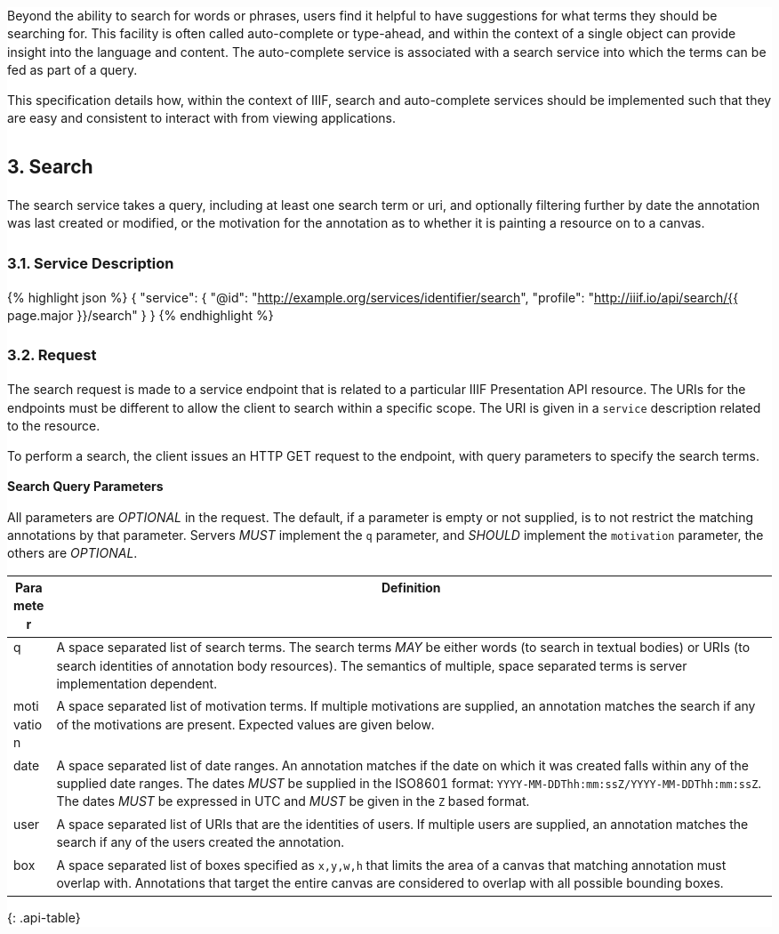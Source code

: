Beyond the ability to search for words or phrases, users find it helpful to have suggestions for what terms they should be searching for.  This facility is often called auto-complete or type-ahead, and within the context of a single object can provide insight into the language and content.  The auto-complete service is associated with a search service into which the terms can be fed as part of a query.

This specification details how, within the context of IIIF, search and auto-complete services should be implemented such that they are easy and consistent to interact with from viewing applications.

## 3. Search

The search service takes a query, including at least one search term or uri, and optionally filtering further by date the annotation was last created or modified, or the motivation for the annotation as to whether it is painting a resource on to a canvas.

### 3.1. Service Description

{% highlight json %}
{
  "service": {
    "@id": "http://example.org/services/identifier/search",
    "profile": "http://iiif.io/api/search/{{ page.major }}/search"
  }
}
{% endhighlight %}



### 3.2. Request

The search request is made to a service endpoint that is related to a particular IIIF Presentation API resource.  The URIs for the endpoints must be different to allow the client to search within a specific scope.  The URI is given in a `service` description related to the resource.

To perform a search, the client issues an HTTP GET request to the endpoint, with query parameters to specify the search terms.

__Search Query Parameters__

All parameters are _OPTIONAL_ in the request.  The default, if a parameter is empty or not supplied, is to not restrict the matching annotations by that parameter.  Servers _MUST_ implement the `q` parameter, and _SHOULD_ implement the `motivation` parameter, the others are _OPTIONAL_.

| Parameter  | Definition | 
| ---------  | ---------- |
| q          | A space separated list of search terms. The search terms _MAY_ be either words (to search in textual bodies) or URIs (to search identities of annotation body resources).  The semantics of multiple, space separated terms is server implementation dependent.|
| motivation | A space separated list of motivation terms. If multiple motivations are supplied, an annotation matches the search if any of the motivations are present. Expected values are given below. |
| date       | A space separated list of date ranges.  An annotation matches if the date on which it was created falls within any of the supplied date ranges. The dates _MUST_ be supplied in the ISO8601 format: `YYYY-MM-DDThh:mm:ssZ/YYYY-MM-DDThh:mm:ssZ`. The dates _MUST_ be expressed in UTC and _MUST_ be given in the `Z` based format. |
| user       | A space separated list of URIs that are the identities of users. If multiple users are supplied, an annotation matches the search if any of the users created the annotation. |
| box        | A space separated list of boxes specified as `x,y,w,h` that limits the area of a canvas that matching annotation must overlap with.  Annotations that target the entire canvas are considered to overlap with all possible bounding boxes. |
{: .api-table}
